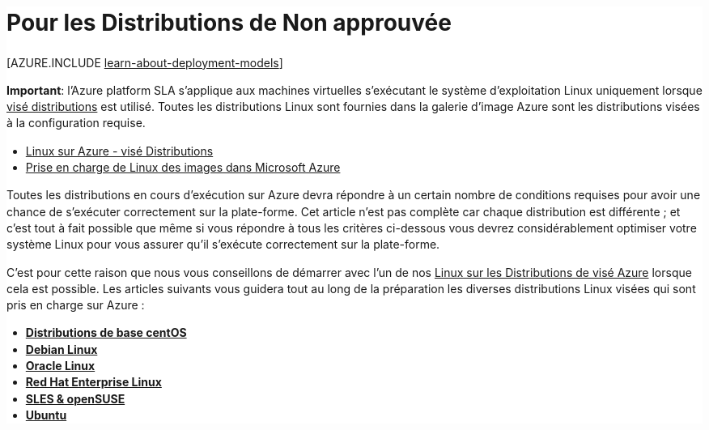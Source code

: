 <properties
    pageTitle="Créer et télécharger un VHD Linux dans Azure"
    description="Apprenez à créer et télécharger un Azure disque dur virtuel (VHD) qui contient un système d’exploitation Linux."
    services="virtual-machines-linux"
    documentationCenter=""
    authors="szarkos"
    manager="timlt"
    editor="tysonn"
    tags="azure-resource-manager,azure-service-management"/>

<tags
    ms.service="virtual-machines-linux"
    ms.workload="infrastructure-services"
    ms.tgt_pltfrm="vm-linux"
    ms.devlang="na"
    ms.topic="article"
    ms.date="09/23/2016"
    ms.author="szark"/>

# <a name="information-for-non-endorsed-distributions"></a>Pour les Distributions de Non approuvée #

[AZURE.INCLUDE [learn-about-deployment-models](../../includes/learn-about-deployment-models-both-include.md)]


**Important**: l’Azure platform SLA s’applique aux machines virtuelles s’exécutant le système d’exploitation Linux uniquement lorsque [visé distributions](virtual-machines-linux-endorsed-distros.md) est utilisé. Toutes les distributions Linux sont fournies dans la galerie d’image Azure sont les distributions visées à la configuration requise.

- [Linux sur Azure - visé Distributions](virtual-machines-linux-endorsed-distros.md)
- [Prise en charge de Linux des images dans Microsoft Azure](https://support.microsoft.com/kb/2941892)

Toutes les distributions en cours d’exécution sur Azure devra répondre à un certain nombre de conditions requises pour avoir une chance de s’exécuter correctement sur la plate-forme.  Cet article n’est pas complète car chaque distribution est différente ; et c’est tout à fait possible que même si vous répondre à tous les critères ci-dessous vous devrez considérablement optimiser votre système Linux pour vous assurer qu’il s’exécute correctement sur la plate-forme.

C’est pour cette raison que nous vous conseillons de démarrer avec l’un de nos [Linux sur les Distributions de visé Azure](virtual-machines-linux-endorsed-distros.md) lorsque cela est possible. Les articles suivants vous guidera tout au long de la préparation les diverses distributions Linux visées qui sont pris en charge sur Azure :

- **[Distributions de base centOS](virtual-machines-linux-create-upload-centos.md)**
- **[Debian Linux](virtual-machines-linux-debian-create-upload-vhd.md)**
- **[Oracle Linux](virtual-machines-linux-oracle-create-upload-vhd.md)**
- **[Red Hat Enterprise Linux](virtual-machines-linux-redhat-create-upload-vhd.md)**
- **[SLES & openSUSE](virtual-machines-linux-suse-create-upload-vhd.md)**
- **[Ubuntu](virtual-machines-linux-create-upload-ubuntu.md)**

